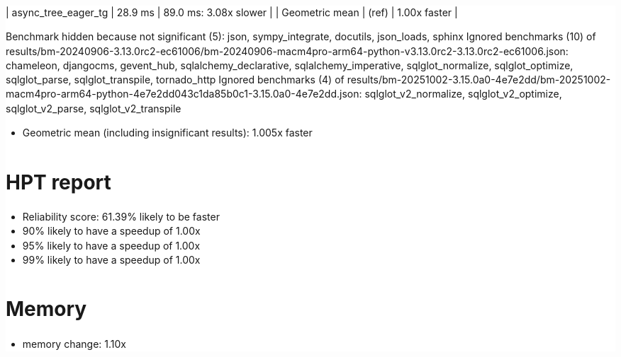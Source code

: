 | async_tree_eager_tg              | 28.9 ms                                                        | 89.0 ms: 3.08x slower                                                   |
| Geometric mean                   | (ref)                                                          | 1.00x faster                                                            |

Benchmark hidden because not significant (5): json, sympy_integrate, docutils, json_loads, sphinx
Ignored benchmarks (10) of results/bm-20240906-3.13.0rc2-ec61006/bm-20240906-macm4pro-arm64-python-v3.13.0rc2-3.13.0rc2-ec61006.json: chameleon, djangocms, gevent_hub, sqlalchemy_declarative, sqlalchemy_imperative, sqlglot_normalize, sqlglot_optimize, sqlglot_parse, sqlglot_transpile, tornado_http
Ignored benchmarks (4) of results/bm-20251002-3.15.0a0-4e7e2dd/bm-20251002-macm4pro-arm64-python-4e7e2dd043c1da85b0c1-3.15.0a0-4e7e2dd.json: sqlglot_v2_normalize, sqlglot_v2_optimize, sqlglot_v2_parse, sqlglot_v2_transpile

- Geometric mean (including insignificant results): 1.005x faster

# HPT report

- Reliability score: 61.39% likely to be faster
- 90% likely to have a speedup of 1.00x
- 95% likely to have a speedup of 1.00x
- 99% likely to have a speedup of 1.00x

# Memory
- memory change: 1.10x